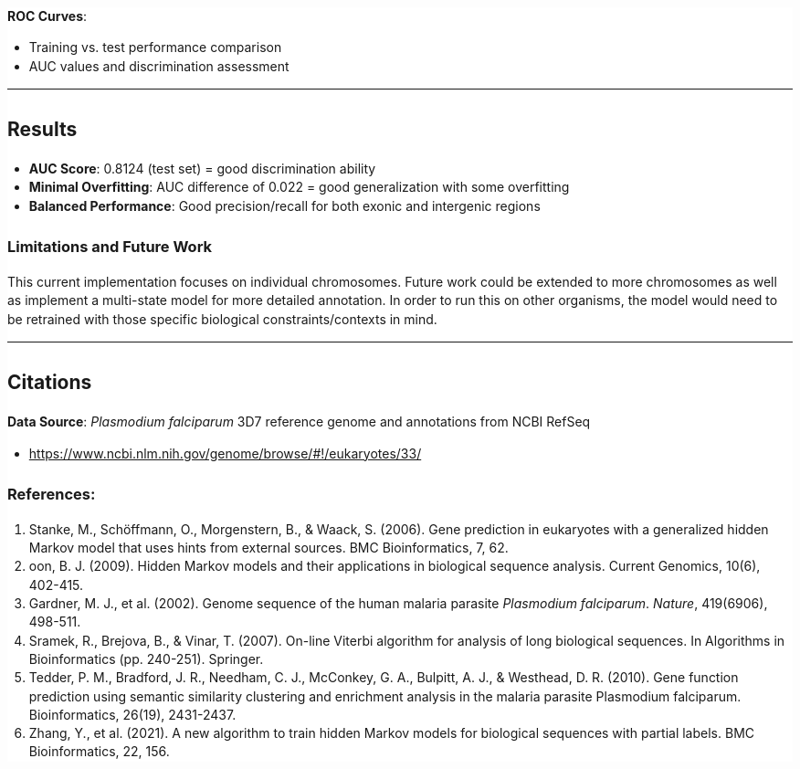 **ROC Curves**: 
- Training vs. test performance comparison
- AUC values and discrimination assessment

---

## Results 
- **AUC Score**: 0.8124 (test set) = good discrimination ability
- **Minimal Overfitting**: AUC difference of 0.022 = good generalization with some overfitting
- **Balanced Performance**: Good precision/recall for both exonic and intergenic regions

### Limitations and Future Work
This current implementation focuses on individual chromosomes. Future work could be extended to more chromosomes as well as implement a multi-state model for more detailed annotation. In order to run this on other organisms, the model would need to be retrained with those specific biological constraints/contexts in mind.

---
  
## Citations
**Data Source**: *Plasmodium falciparum* 3D7 reference genome and annotations from NCBI RefSeq
- https://www.ncbi.nlm.nih.gov/genome/browse/#!/eukaryotes/33/

### References:
1. Stanke, M., Schöffmann, O., Morgenstern, B., & Waack, S. (2006). Gene prediction in eukaryotes with a generalized hidden Markov model that uses hints from external sources. BMC Bioinformatics, 7, 62.
2. oon, B. J. (2009). Hidden Markov models and their applications in biological sequence analysis. Current Genomics, 10(6), 402-415.
3. Gardner, M. J., et al. (2002). Genome sequence of the human malaria parasite *Plasmodium falciparum*. *Nature*, 419(6906), 498-511.
4. Sramek, R., Brejova, B., & Vinar, T. (2007). On-line Viterbi algorithm for analysis of long biological sequences. In Algorithms in Bioinformatics (pp. 240-251). Springer.
5. Tedder, P. M., Bradford, J. R., Needham, C. J., McConkey, G. A., Bulpitt, A. J., & Westhead, D. R. (2010). Gene function prediction using semantic similarity clustering and enrichment analysis in the malaria parasite Plasmodium falciparum. Bioinformatics, 26(19), 2431-2437.
6. Zhang, Y., et al. (2021). A new algorithm to train hidden Markov models for biological sequences with partial labels. BMC Bioinformatics, 22, 156.